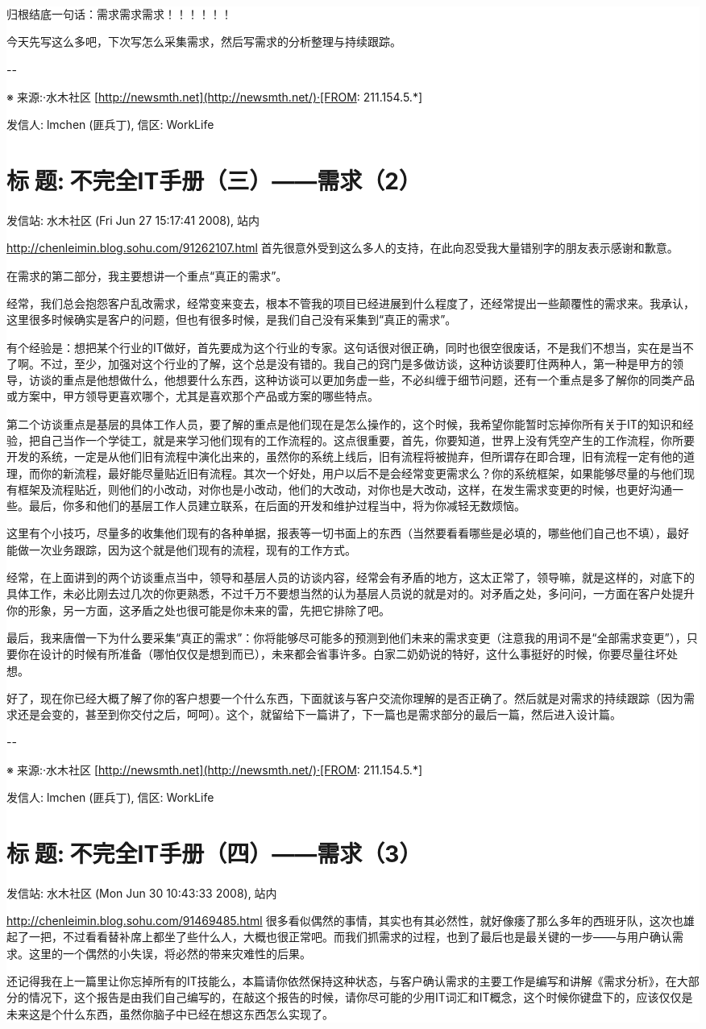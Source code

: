 归根结底一句话：需求需求需求！！！！！！

今天先写这么多吧，下次写怎么采集需求，然后写需求的分析整理与持续跟踪。


\--

※ 来源:·水木社区 [http://newsmth.net](http://newsmth.net/)·[FROM: 211.154.5.*]

发信人: lmchen (匪兵丁), 信区: WorkLife

# 标 题: 不完全IT手册（三）——需求（2）

发信站: 水木社区 (Fri Jun 27 15:17:41 2008), 站内

http://chenleimin.blog.sohu.com/91262107.html
首先很意外受到这么多人的支持，在此向忍受我大量错别字的朋友表示感谢和歉意。

在需求的第二部分，我主要想讲一个重点“真正的需求”。

经常，我们总会抱怨客户乱改需求，经常变来变去，根本不管我的项目已经进展到什么程度了，还经常提出一些颠覆性的需求来。我承认，这里很多时候确实是客户的问题，但也有很多时候，是我们自己没有采集到“真正的需求”。

有个经验是：想把某个行业的IT做好，首先要成为这个行业的专家。这句话很对很正确，同时也很空很废话，不是我们不想当，实在是当不了啊。不过，至少，加强对这个行业的了解，这个总是没有错的。我自己的窍门是多做访谈，这种访谈要盯住两种人，第一种是甲方的领导，访谈的重点是他想做什么，他想要什么东西，这种访谈可以更加务虚一些，不必纠缠于细节问题，还有一个重点是多了解你的同类产品或方案中，甲方领导更喜欢哪个，尤其是喜欢那个产品或方案的哪些特点。

第二个访谈重点是基层的具体工作人员，要了解的重点是他们现在是怎么操作的，这个时候，我希望你能暂时忘掉你所有关于IT的知识和经验，把自己当作一个学徒工，就是来学习他们现有的工作流程的。这点很重要，首先，你要知道，世界上没有凭空产生的工作流程，你所要开发的系统，一定是从他们旧有流程中演化出来的，虽然你的系统上线后，旧有流程将被抛弃，但所谓存在即合理，旧有流程一定有他的道理，而你的新流程，最好能尽量贴近旧有流程。其次一个好处，用户以后不是会经常变更需求么？你的系统框架，如果能够尽量的与他们现有框架及流程贴近，则他们的小改动，对你也是小改动，他们的大改动，对你也是大改动，这样，在发生需求变更的时候，也更好沟通一些。最后，你多和他们的基层工作人员建立联系，在后面的开发和维护过程当中，将为你减轻无数烦恼。

这里有个小技巧，尽量多的收集他们现有的各种单据，报表等一切书面上的东西（当然要看看哪些是必填的，哪些他们自己也不填），最好能做一次业务跟踪，因为这个就是他们现有的流程，现有的工作方式。

经常，在上面讲到的两个访谈重点当中，领导和基层人员的访谈内容，经常会有矛盾的地方，这太正常了，领导嘛，就是这样的，对底下的具体工作，未必比刚去过几次的你更熟悉，不过千万不要想当然的认为基层人员说的就是对的。对矛盾之处，多问问，一方面在客户处提升你的形象，另一方面，这矛盾之处也很可能是你未来的雷，先把它排除了吧。

最后，我来唐僧一下为什么要采集“真正的需求”：你将能够尽可能多的预测到他们未来的需求变更（注意我的用词不是“全部需求变更”），只要你在设计的时候有所准备（哪怕仅仅是想到而已），未来都会省事许多。白家二奶奶说的特好，这什么事挺好的时候，你要尽量往坏处想。

好了，现在你已经大概了解了你的客户想要一个什么东西，下面就该与客户交流你理解的是否正确了。然后就是对需求的持续跟踪（因为需求还是会变的，甚至到你交付之后，呵呵）。这个，就留给下一篇讲了，下一篇也是需求部分的最后一篇，然后进入设计篇。


\--

※ 来源:·水木社区 [http://newsmth.net](http://newsmth.net/)·[FROM: 211.154.5.*]

发信人: lmchen (匪兵丁), 信区: WorkLife

# 标 题: 不完全IT手册（四）——需求（3）

发信站: 水木社区 (Mon Jun 30 10:43:33 2008), 站内

http://chenleimin.blog.sohu.com/91469485.html
很多看似偶然的事情，其实也有其必然性，就好像痿了那么多年的西班牙队，这次也雄起了一把，不过看看替补席上都坐了些什么人，大概也很正常吧。而我们抓需求的过程，也到了最后也是最关键的一步——与用户确认需求。这里的一个偶然的小失误，将必然的带来灾难性的后果。

还记得我在上一篇里让你忘掉所有的IT技能么，本篇请你依然保持这种状态，与客户确认需求的主要工作是编写和讲解《需求分析》，在大部分的情况下，这个报告是由我们自己编写的，在敲这个报告的时候，请你尽可能的少用IT词汇和IT概念，这个时候你键盘下的，应该仅仅是未来这是个什么东西，虽然你脑子中已经在想这东西怎么实现了。
